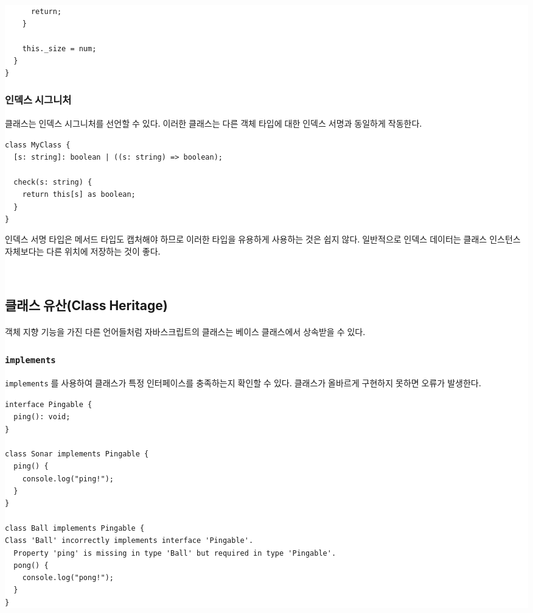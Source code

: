 ```tsx
      return;
    }

    this._size = num;
  }
}
```

### 인덱스 시그니처

클래스는 인덱스 시그니처를 선언할 수 있다. 이러한 클래스는 다른 객체 타입에 대한 인덱스 서명과 동일하게 작동한다.

```tsx
class MyClass {
  [s: string]: boolean | ((s: string) => boolean);

  check(s: string) {
    return this[s] as boolean;
  }
}
```

인덱스 서명 타입은 메서드 타입도 캡처해야 하므로 이러한 타입을 유용하게 사용하는 것은 쉽지 않다. 일반적으로 인덱스 데이터는 클래스 인스턴스 자체보다는 다른 위치에 저장하는 것이 좋다.

<br>

## 클래스 유산(Class Heritage)

객체 지향 기능을 가진 다른 언어들처럼 자바스크립트의 클래스는 베이스 클래스에서 상속받을 수 있다.

### `implements`

`implements` 를 사용하여 클래스가 특정 인터페이스를 충족하는지 확인할 수 있다. 클래스가 올바르게 구현하지 못하면 오류가 발생한다.

```tsx
interface Pingable {
  ping(): void;
}
 
class Sonar implements Pingable {
  ping() {
    console.log("ping!");
  }
}
 
class Ball implements Pingable {
Class 'Ball' incorrectly implements interface 'Pingable'.
  Property 'ping' is missing in type 'Ball' but required in type 'Pingable'.
  pong() {
    console.log("pong!");
  }
}
```
